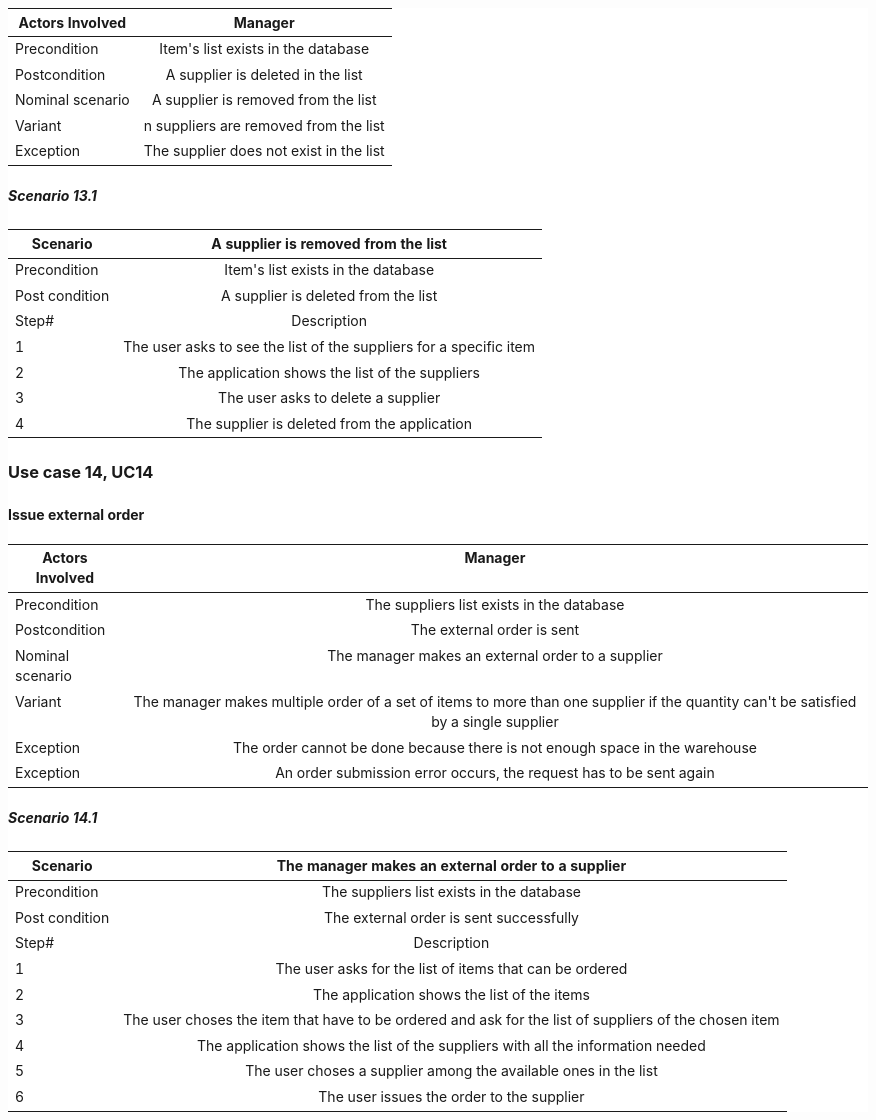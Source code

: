 | Actors Involved 	| Manager |
| ------------- |:-------------:| 
| Precondition | Item's list exists in the database|
| Postcondition | A supplier is deleted in the list |
| Nominal scenario	| A supplier is removed from the list |
| Variant | n suppliers are removed from the list |
| Exception | The supplier does not exist in the list |

##### Scenario 13.1

| Scenario | A supplier is removed from the list  | 
| ------------- |:-------------:| 
|  Precondition     | Item's list exists in the database |
|  Post condition     | A supplier is deleted from the list |
| Step#        | Description  |
| 1 | The user asks to see the list of the suppliers for a specific item | 
| 2 | The application shows the list of the suppliers | 
| 3 | The user asks to delete a supplier |
| 4 | The supplier is deleted from the application |

### Use case 14, UC14
#### Issue external order

| Actors Involved 	| Manager |
| ------------- |:-------------:| 
| Precondition | The suppliers list exists in the database |
| Postcondition | The external order is sent |
| Nominal scenario	| The manager makes an external order to a supplier |
| Variant | The manager makes multiple order of a set of items to more than one supplier if the quantity can't be satisfied by a single supplier |
| Exception | The order cannot be done because there is not enough space in the warehouse |
| Exception | An order submission error occurs, the request has to be sent again|

##### Scenario 14.1

| Scenario | The manager makes an external order to a supplier | 
| ------------- |:-------------:| 
|  Precondition     |The suppliers list exists in the database |
|  Post condition     | The external order is sent successfully |
| Step#        | Description  |
|  1     | The user asks for the list of items that can be ordered | 
| 2 | The application shows the list of the items |
| 3 | The user choses the item that have to be ordered and ask for the list of suppliers of the chosen item | 
| 4 | The application shows the list of the suppliers with all the information needed | 
| 5 | The user choses a supplier among the available ones in the list | 
| 6 | The user issues the order to the supplier | 